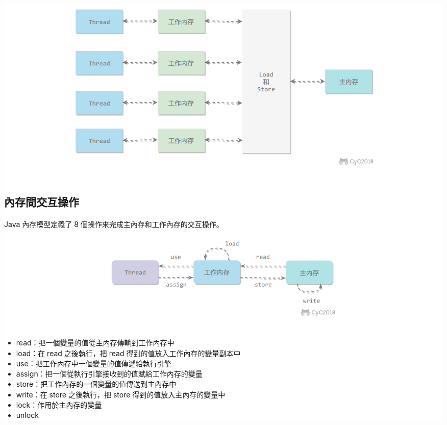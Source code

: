 <div align="center"> <img src="pics/15851555-5abc-497d-ad34-efed10f43a6b.png" width="600px"> </div><br>

## 內存間交互操作

Java 內存模型定義了 8 個操作來完成主內存和工作內存的交互操作。

<div align="center"> <img src="pics/8b7ebbad-9604-4375-84e3-f412099d170c.png" width="450px"> </div><br>

- read：把一個變量的值從主內存傳輸到工作內存中
- load：在 read 之後執行，把 read 得到的值放入工作內存的變量副本中
- use：把工作內存中一個變量的值傳遞給執行引擎
- assign：把一個從執行引擎接收到的值賦給工作內存的變量
- store：把工作內存的一個變量的值傳送到主內存中
- write：在 store 之後執行，把 store 得到的值放入主內存的變量中
- lock：作用於主內存的變量
- unlock
